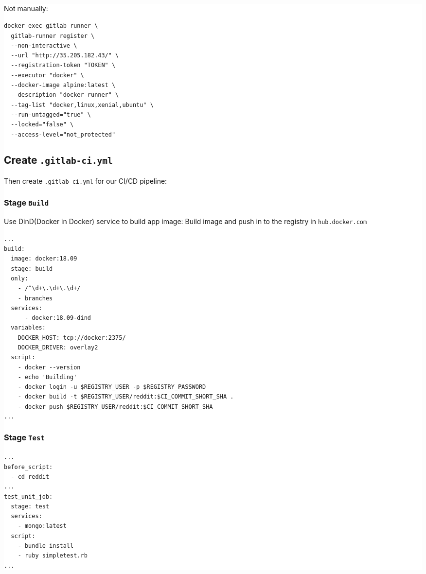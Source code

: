 Not manually:
```shell script
docker exec gitlab-runner \
  gitlab-runner register \
  --non-interactive \
  --url "http://35.205.182.43/" \
  --registration-token "TOKEN" \
  --executor "docker" \
  --docker-image alpine:latest \
  --description "docker-runner" \
  --tag-list "docker,linux,xenial,ubuntu" \
  --run-untagged="true" \
  --locked="false" \
  --access-level="not_protected"
```


## Create `.gitlab-ci.yml`

Then create `.gitlab-ci.yml` for our CI/CD pipeline:

### Stage `Build`

Use DinD(Docker in Docker) service to build app image:
Build image and push in to the registry in `hub.docker.com`

```shell script
...
build:
  image: docker:18.09
  stage: build
  only:
    - /^\d+\.\d+\.\d+/
    - branches
  services:
      - docker:18.09-dind
  variables:
    DOCKER_HOST: tcp://docker:2375/
    DOCKER_DRIVER: overlay2
  script:
    - docker --version
    - echo 'Building'
    - docker login -u $REGISTRY_USER -p $REGISTRY_PASSWORD
    - docker build -t $REGISTRY_USER/reddit:$CI_COMMIT_SHORT_SHA .
    - docker push $REGISTRY_USER/reddit:$CI_COMMIT_SHORT_SHA
...
```

### Stage `Test`

```shell script
...
before_script:
  - cd reddit
...
test_unit_job: 
  stage: test 
  services:
    - mongo:latest 
  script:
    - bundle install
    - ruby simpletest.rb
...
```
